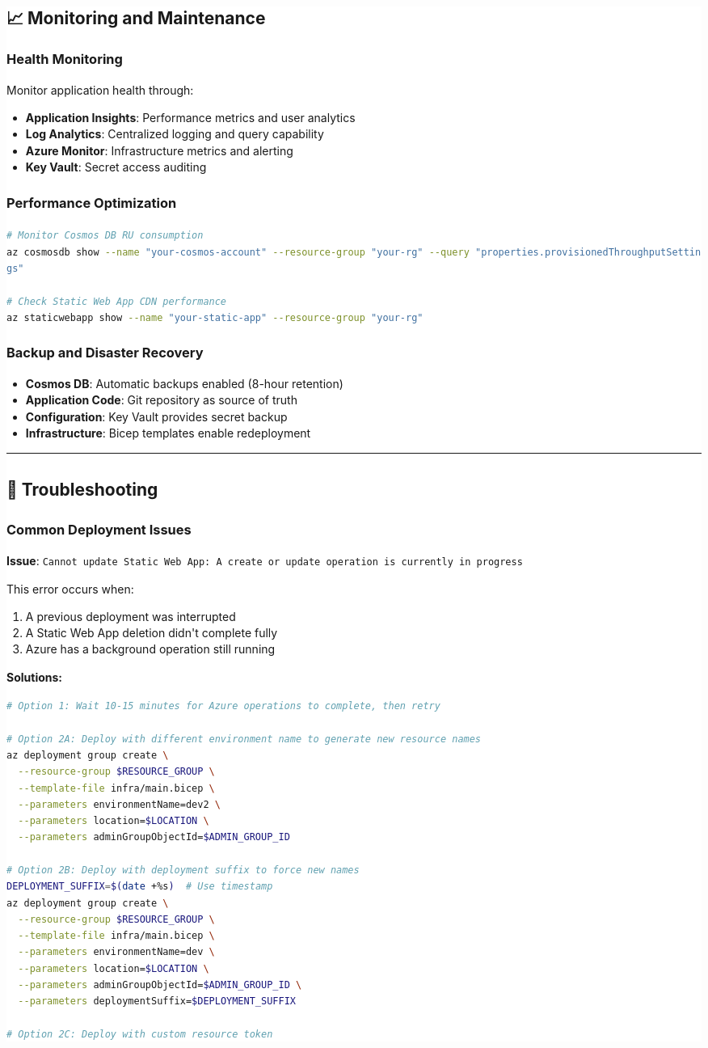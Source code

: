 ## 📈 Monitoring and Maintenance

### Health Monitoring

Monitor application health through:
- **Application Insights**: Performance metrics and user analytics
- **Log Analytics**: Centralized logging and query capability
- **Azure Monitor**: Infrastructure metrics and alerting
- **Key Vault**: Secret access auditing

### Performance Optimization

```bash
# Monitor Cosmos DB RU consumption
az cosmosdb show --name "your-cosmos-account" --resource-group "your-rg" --query "properties.provisionedThroughputSettings"

# Check Static Web App CDN performance
az staticwebapp show --name "your-static-app" --resource-group "your-rg"
```

### Backup and Disaster Recovery

- **Cosmos DB**: Automatic backups enabled (8-hour retention)
- **Application Code**: Git repository as source of truth
- **Configuration**: Key Vault provides secret backup
- **Infrastructure**: Bicep templates enable redeployment

---

## 🔧 Troubleshooting

### Common Deployment Issues

**Issue**: `Cannot update Static Web App: A create or update operation is currently in progress`

This error occurs when:
1. A previous deployment was interrupted
2. A Static Web App deletion didn't complete fully  
3. Azure has a background operation still running

**Solutions:**

```bash
# Option 1: Wait 10-15 minutes for Azure operations to complete, then retry

# Option 2A: Deploy with different environment name to generate new resource names
az deployment group create \
  --resource-group $RESOURCE_GROUP \
  --template-file infra/main.bicep \
  --parameters environmentName=dev2 \
  --parameters location=$LOCATION \
  --parameters adminGroupObjectId=$ADMIN_GROUP_ID

# Option 2B: Deploy with deployment suffix to force new names
DEPLOYMENT_SUFFIX=$(date +%s)  # Use timestamp
az deployment group create \
  --resource-group $RESOURCE_GROUP \
  --template-file infra/main.bicep \
  --parameters environmentName=dev \
  --parameters location=$LOCATION \
  --parameters adminGroupObjectId=$ADMIN_GROUP_ID \
  --parameters deploymentSuffix=$DEPLOYMENT_SUFFIX

# Option 2C: Deploy with custom resource token
```